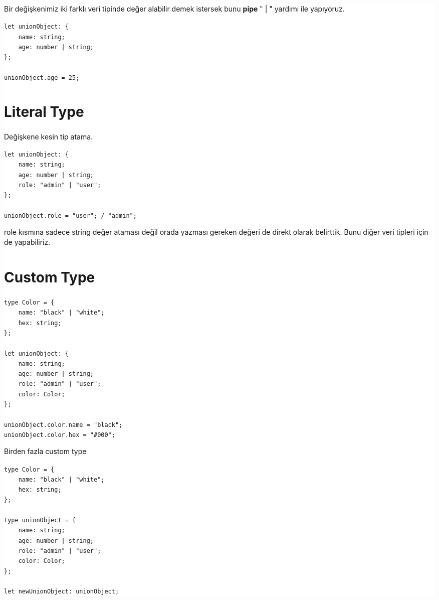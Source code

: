 Bir değişkenimiz iki farklı veri tipinde değer alabilir demek istersek bunu **pipe** " | " yardımı ile yapıyoruz.

```
let unionObject: {
    name: string;
    age: number | string;
};

unionObject.age = 25;

```

# Literal Type

Değişkene kesin tip atama.

```
let unionObject: {
    name: string;
    age: number | string;
    role: "admin" | "user";
};

unionObject.role = "user"; / "admin";
```

role kısmına sadece string değer ataması değil orada yazması gereken değeri de direkt olarak belirttik. Bunu diğer veri tipleri için de yapabiliriz.

# Custom Type

```
type Color = {
    name: "black" | "white";
    hex: string;
};

let unionObject: {
    name: string;
    age: number | string;
    role: "admin" | "user";
    color: Color;
};

unionObject.color.name = "black";
unionObject.color.hex = "#000";
```

Birden fazla custom type

```
type Color = {
    name: "black" | "white";
    hex: string;
};

type unionObject = {
    name: string;
    age: number | string;
    role: "admin" | "user";
    color: Color;
};

let newUnionObject: unionObject;
```